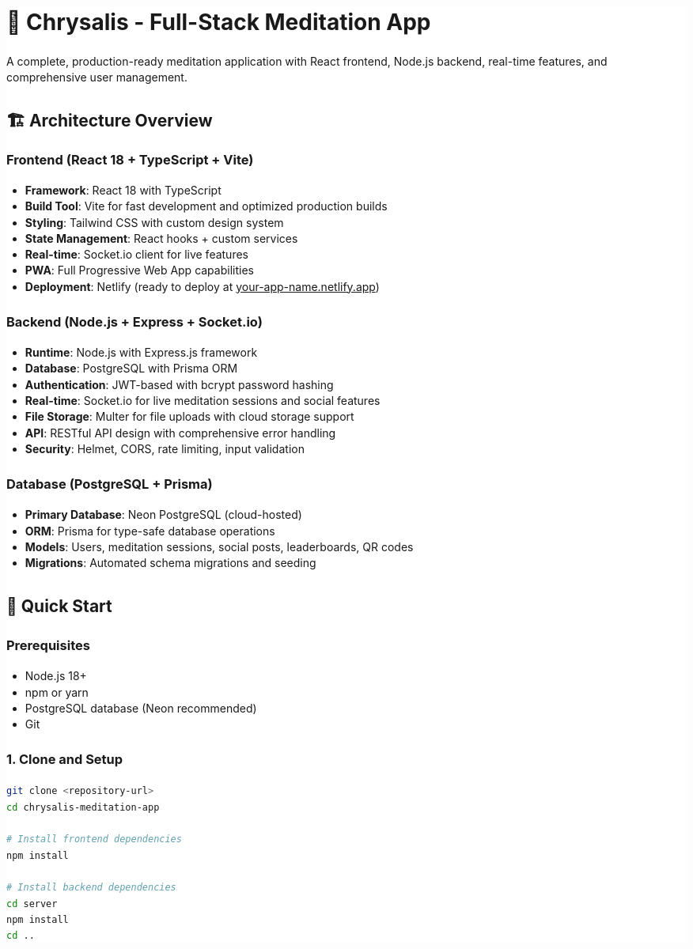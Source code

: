 # 🌟 Chrysalis - Full-Stack Meditation App

A complete, production-ready meditation application with React frontend, Node.js backend, real-time features, and comprehensive user management.

## 🏗️ Architecture Overview

### Frontend (React 18 + TypeScript + Vite)
- **Framework**: React 18 with TypeScript
- **Build Tool**: Vite for fast development and optimized production builds
- **Styling**: Tailwind CSS with custom design system
- **State Management**: React hooks + custom services
- **Real-time**: Socket.io client for live features
- **PWA**: Full Progressive Web App capabilities
- **Deployment**: Netlify (ready to deploy at [your-app-name.netlify.app](https://your-app-name.netlify.app))

### Backend (Node.js + Express + Socket.io)
- **Runtime**: Node.js with Express.js framework
- **Database**: PostgreSQL with Prisma ORM
- **Authentication**: JWT-based with bcrypt password hashing
- **Real-time**: Socket.io for live meditation sessions and social features
- **File Storage**: Multer for file uploads with cloud storage support
- **API**: RESTful API design with comprehensive error handling
- **Security**: Helmet, CORS, rate limiting, input validation

### Database (PostgreSQL + Prisma)
- **Primary Database**: Neon PostgreSQL (cloud-hosted)
- **ORM**: Prisma for type-safe database operations
- **Models**: Users, meditation sessions, social posts, leaderboards, QR codes
- **Migrations**: Automated schema migrations and seeding

## 🚀 Quick Start

### Prerequisites
- Node.js 18+ 
- npm or yarn
- PostgreSQL database (Neon recommended)
- Git

### 1. Clone and Setup
```bash
git clone <repository-url>
cd chrysalis-meditation-app

# Install frontend dependencies
npm install

# Install backend dependencies
cd server
npm install
cd ..
```
